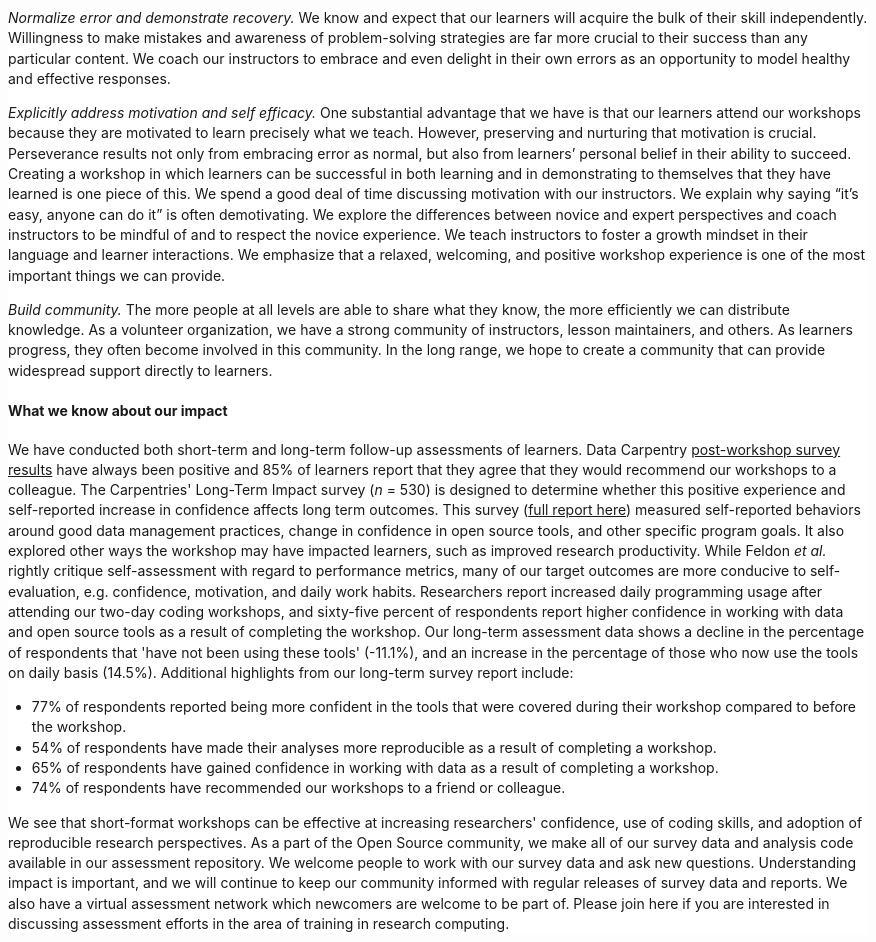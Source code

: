 *Normalize error and demonstrate recovery.* We know and expect that our learners will acquire the bulk of their skill independently. Willingness to make mistakes and awareness of problem-solving strategies are far more crucial to their success than any particular content. We coach our instructors to embrace and even delight in their own errors as an opportunity to model healthy and effective responses.

*Explicitly address motivation and self efficacy.* One substantial advantage that we have is that our learners attend our workshops because they are motivated to learn precisely what we teach. However, preserving and nurturing that motivation is crucial. Perseverance results not only from embracing error as normal, but also from learners’ personal belief in their ability to succeed. Creating a workshop in which learners can be successful in both learning and in demonstrating to themselves that they have learned is one piece of this. We spend a good deal of time discussing motivation with our instructors. We explain why saying “it’s easy, anyone can do it” is often demotivating. We explore the differences between novice and expert perspectives and coach instructors to be mindful of and to respect the novice experience. We teach instructors to foster a growth mindset in their language and learner interactions. We emphasize that a relaxed, welcoming, and positive workshop experience is one of the most important things we can provide.

*Build community.* The more people at all levels are able to share what they know, the more efficiently we can distribute knowledge. As a volunteer organization, we have a strong community of instructors, lesson maintainers, and others. As learners progress, they often become involved in this community. In the long range, we hope to create a community that can provide widespread support directly to learners.

#### What we know about our impact

We have conducted both short-term and long-term follow-up assessments of learners. Data Carpentry [post-workshop survey results](https://carpentries.github.io/assessment/data-carpentry/postworkshop/report.html) have always been positive and 85% of learners report that they agree that they would recommend our workshops to a colleague. The Carpentries' Long-Term Impact survey (*n* = 530) is designed to determine whether this positive experience and self-reported increase in confidence affects long term outcomes. This survey ([full report here](https://carpentries.github.io/assessment/carpentries/long-term-survey/report.html)) measured self-reported behaviors around good data management practices, change in confidence in open source tools, and other specific program goals. It also explored other ways the workshop may have impacted learners, such as improved research productivity. While Feldon *et al.* rightly critique self-assessment with regard to performance metrics, many of our target outcomes are more conducive to self-evaluation, e.g. confidence, motivation, and daily work habits. Researchers report increased daily programming usage after attending our two-day coding workshops, and sixty-five percent of respondents report higher confidence in working with data and open source tools as a result of completing the workshop. Our long-term assessment data shows a decline in the percentage of respondents that 'have not been using these tools' (-11.1%), and an increase in the percentage of those who now use the tools on daily basis (14.5%). Additional highlights from our long-term survey report include:

- 77% of respondents reported being more confident in the tools that were covered during their workshop compared to before the workshop.
- 54% of respondents have made their analyses more reproducible as a result of completing a workshop.
- 65% of respondents have gained confidence in working with data as a result of completing a workshop.
- 74% of respondents have recommended our workshops to a friend or colleague.

We see that short-format workshops can be effective at increasing researchers' confidence, use of coding skills, and adoption of reproducible research perspectives. As a part of the Open Source community, we make all of our survey data and analysis code available in our assessment repository. We welcome people to work with our survey data and ask new questions. Understanding impact is important, and we will continue to keep our community informed with regular releases of survey data and reports. We also have a virtual assessment network which newcomers are welcome to be part of. Please join here if you are interested in discussing assessment efforts in the area of training in research computing.
